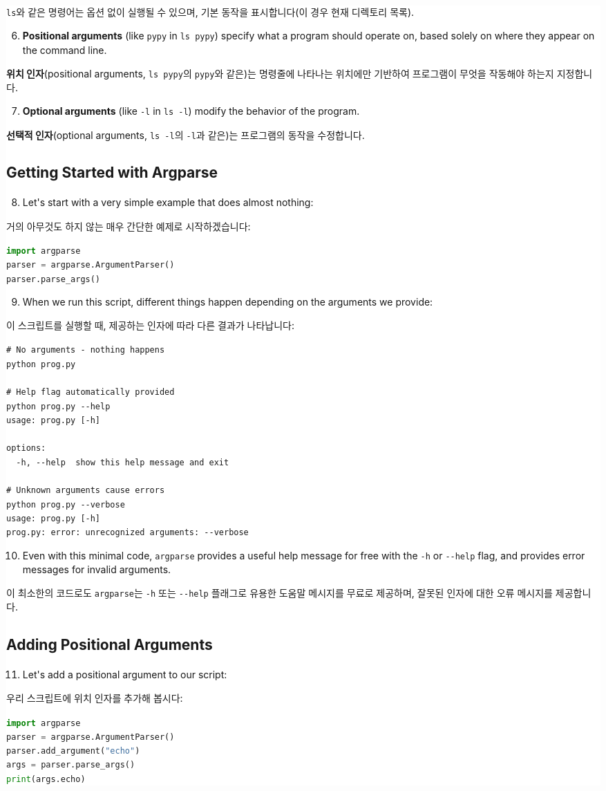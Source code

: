 `ls`와 같은 명령어는 옵션 없이 실행될 수 있으며, 기본 동작을 표시합니다(이 경우 현재 디렉토리 목록).

6. **Positional arguments** (like `pypy` in `ls pypy`) specify what a program should operate on, based solely on where they appear on the command line.

**위치 인자**(positional arguments, `ls pypy`의 `pypy`와 같은)는 명령줄에 나타나는 위치에만 기반하여 프로그램이 무엇을 작동해야 하는지 지정합니다.

7. **Optional arguments** (like `-l` in `ls -l`) modify the behavior of the program.

**선택적 인자**(optional arguments, `ls -l`의 `-l`과 같은)는 프로그램의 동작을 수정합니다.

## Getting Started with Argparse

8. Let's start with a very simple example that does almost nothing:

거의 아무것도 하지 않는 매우 간단한 예제로 시작하겠습니다:

```python
import argparse
parser = argparse.ArgumentParser()
parser.parse_args()
```

9. When we run this script, different things happen depending on the arguments we provide:

이 스크립트를 실행할 때, 제공하는 인자에 따라 다른 결과가 나타납니다:

```
# No arguments - nothing happens
python prog.py

# Help flag automatically provided
python prog.py --help
usage: prog.py [-h]

options:
  -h, --help  show this help message and exit

# Unknown arguments cause errors
python prog.py --verbose
usage: prog.py [-h]
prog.py: error: unrecognized arguments: --verbose
```

10. Even with this minimal code, `argparse` provides a useful help message for free with the `-h` or `--help` flag, and provides error messages for invalid arguments.

이 최소한의 코드로도 `argparse`는 `-h` 또는 `--help` 플래그로 유용한 도움말 메시지를 무료로 제공하며, 잘못된 인자에 대한 오류 메시지를 제공합니다.

## Adding Positional Arguments

11. Let's add a positional argument to our script:

우리 스크립트에 위치 인자를 추가해 봅시다:

```python
import argparse
parser = argparse.ArgumentParser()
parser.add_argument("echo")
args = parser.parse_args()
print(args.echo)
```
